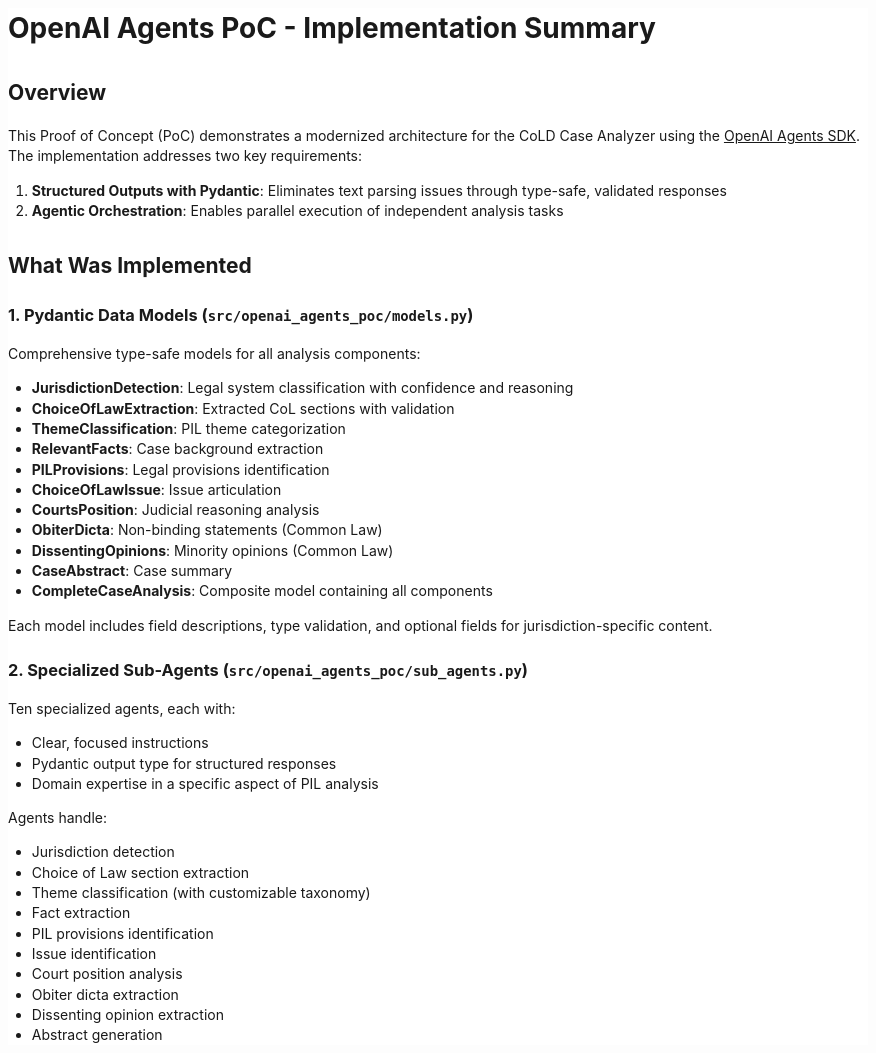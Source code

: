 # OpenAI Agents PoC - Implementation Summary

## Overview

This Proof of Concept (PoC) demonstrates a modernized architecture for the CoLD Case Analyzer using the [OpenAI Agents SDK](https://openai.github.io/openai-agents-python/). The implementation addresses two key requirements:

1. **Structured Outputs with Pydantic**: Eliminates text parsing issues through type-safe, validated responses
2. **Agentic Orchestration**: Enables parallel execution of independent analysis tasks

## What Was Implemented

### 1. Pydantic Data Models (`src/openai_agents_poc/models.py`)

Comprehensive type-safe models for all analysis components:

- **JurisdictionDetection**: Legal system classification with confidence and reasoning
- **ChoiceOfLawExtraction**: Extracted CoL sections with validation
- **ThemeClassification**: PIL theme categorization
- **RelevantFacts**: Case background extraction
- **PILProvisions**: Legal provisions identification
- **ChoiceOfLawIssue**: Issue articulation
- **CourtsPosition**: Judicial reasoning analysis
- **ObiterDicta**: Non-binding statements (Common Law)
- **DissentingOpinions**: Minority opinions (Common Law)
- **CaseAbstract**: Case summary
- **CompleteCaseAnalysis**: Composite model containing all components

Each model includes field descriptions, type validation, and optional fields for jurisdiction-specific content.

### 2. Specialized Sub-Agents (`src/openai_agents_poc/sub_agents.py`)

Ten specialized agents, each with:
- Clear, focused instructions
- Pydantic output type for structured responses
- Domain expertise in a specific aspect of PIL analysis

Agents handle:
- Jurisdiction detection
- Choice of Law section extraction
- Theme classification (with customizable taxonomy)
- Fact extraction
- PIL provisions identification
- Issue identification
- Court position analysis
- Obiter dicta extraction
- Dissenting opinion extraction
- Abstract generation
